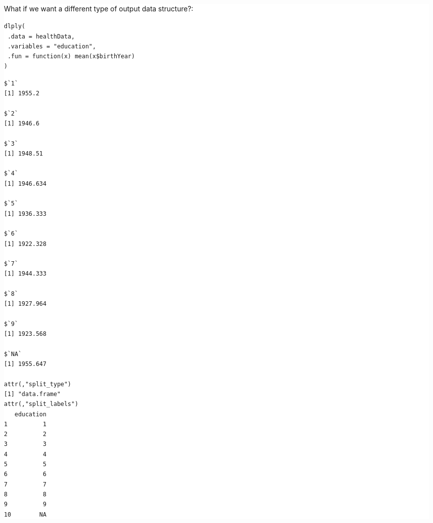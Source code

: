 What if we want a different type of output data structure?:


~~~{.r}
dlply(
 .data = healthData,
 .variables = "education",
 .fun = function(x) mean(x$birthYear)
)
~~~



~~~{.output}
$`1`
[1] 1955.2

$`2`
[1] 1946.6

$`3`
[1] 1948.51

$`4`
[1] 1946.634

$`5`
[1] 1936.333

$`6`
[1] 1922.328

$`7`
[1] 1944.333

$`8`
[1] 1927.964

$`9`
[1] 1923.568

$`NA`
[1] 1955.647

attr(,"split_type")
[1] "data.frame"
attr(,"split_labels")
   education
1          1
2          2
3          3
4          4
5          5
6          6
7          7
8          8
9          9
10        NA

~~~
